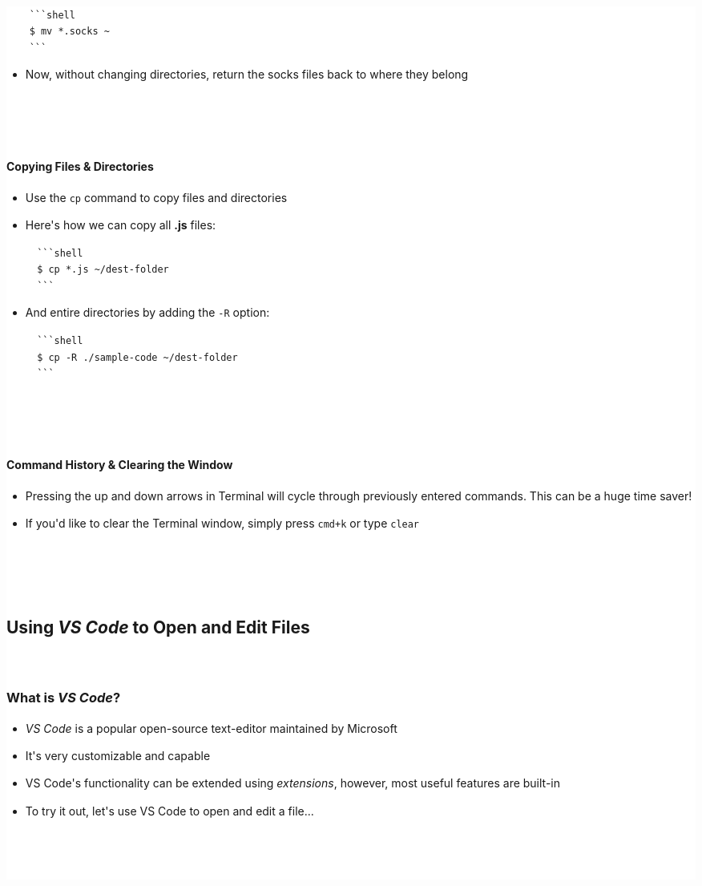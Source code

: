      	```shell
      	$ mv *.socks ~
      	```

- Now, without changing directories, return the socks files back to where they belong

<br>
<br>
<br>

#### Copying Files & Directories

- Use the `cp` command to copy files and directories

- Here's how we can copy all **.js** files:

      	```shell
      	$ cp *.js ~/dest-folder
      	```

- And entire directories by adding the `-R` option:

      	```shell
      	$ cp -R ./sample-code ~/dest-folder
      	```

<br>
<br>
<br>

#### Command History & Clearing the Window

- Pressing the up and down arrows in Terminal will cycle through previously entered commands. This can be a huge time saver!

- If you'd like to clear the Terminal window, simply press `cmd+k` or type `clear`

<br>
<br>
<br>

## Using _VS Code_ to Open and Edit Files

<br>

### What is _VS Code_?

- _VS Code_ is a popular open-source text-editor maintained by Microsoft

- It's very customizable and capable

- VS Code's functionality can be extended using _extensions_, however, most useful features are built-in

- To try it out, let's use VS Code to open and edit a file...

<br>
<br>
<br>
